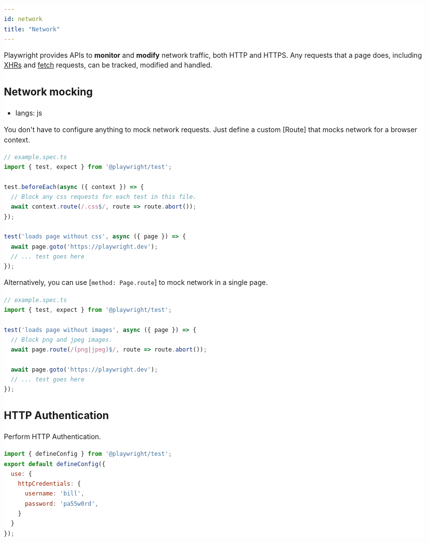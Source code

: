 ```yaml
---
id: network
title: "Network"
---
```


Playwright provides APIs to **monitor** and **modify** network traffic, both HTTP and HTTPS. Any requests that a page does, including [XHRs](https://developer.mozilla.org/en-US/docs/Web/API/XMLHttpRequest) and
[fetch](https://developer.mozilla.org/en-US/docs/Web/API/Fetch_API) requests, can be tracked, modified and handled.

## Network mocking
* langs: js

You don't have to configure anything to mock network requests. Just define a custom [Route] that mocks network for a browser context.

```js
// example.spec.ts
import { test, expect } from '@playwright/test';

test.beforeEach(async ({ context }) => {
  // Block any css requests for each test in this file.
  await context.route(/.css$/, route => route.abort());
});

test('loads page without css', async ({ page }) => {
  await page.goto('https://playwright.dev');
  // ... test goes here
});
```

Alternatively, you can use [`method: Page.route`] to mock network in a single page.

```js
// example.spec.ts
import { test, expect } from '@playwright/test';

test('loads page without images', async ({ page }) => {
  // Block png and jpeg images.
  await page.route(/(png|jpeg)$/, route => route.abort());

  await page.goto('https://playwright.dev');
  // ... test goes here
});
```

## HTTP Authentication

Perform HTTP Authentication.

```js tab=js-test title="playwright.config.ts"
import { defineConfig } from '@playwright/test';
export default defineConfig({
  use: {
    httpCredentials: {
      username: 'bill',
      password: 'pa55w0rd',
    }
  }
});
```
